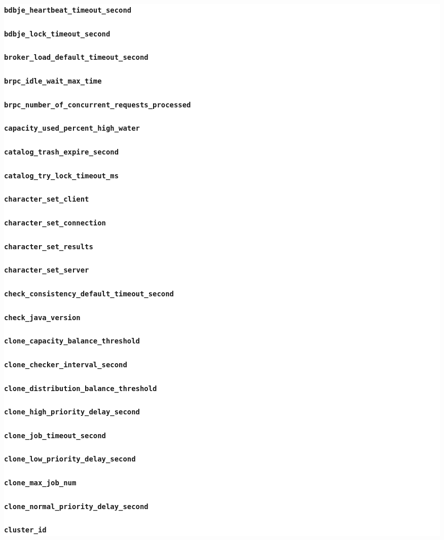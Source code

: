 ### `bdbje_heartbeat_timeout_second`

### `bdbje_lock_timeout_second`

### `broker_load_default_timeout_second`

### `brpc_idle_wait_max_time`

### `brpc_number_of_concurrent_requests_processed`

### `capacity_used_percent_high_water`

### `catalog_trash_expire_second`

### `catalog_try_lock_timeout_ms`

### `character_set_client`

### `character_set_connection`

### `character_set_results`

### `character_set_server`

### `check_consistency_default_timeout_second`

### `check_java_version`

### `clone_capacity_balance_threshold`

### `clone_checker_interval_second`

### `clone_distribution_balance_threshold`

### `clone_high_priority_delay_second`

### `clone_job_timeout_second`

### `clone_low_priority_delay_second`

### `clone_max_job_num`

### `clone_normal_priority_delay_second`

### `cluster_id`
